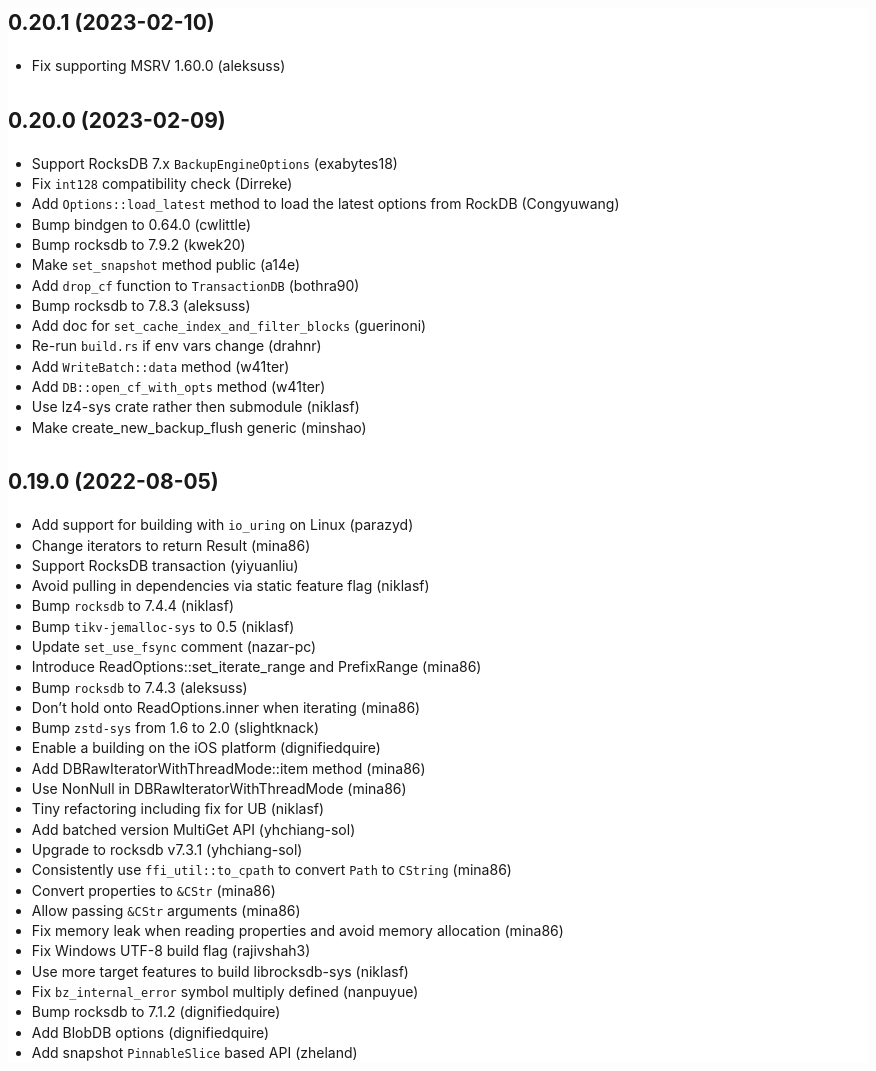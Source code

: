 
## 0.20.1 (2023-02-10)

- Fix supporting MSRV 1.60.0 (aleksuss)

## 0.20.0 (2023-02-09)

- Support RocksDB 7.x `BackupEngineOptions` (exabytes18)
- Fix `int128` compatibility check (Dirreke)
- Add `Options::load_latest` method to load the latest options from RockDB (Congyuwang)
- Bump bindgen to 0.64.0 (cwlittle)
- Bump rocksdb to 7.9.2 (kwek20)
- Make `set_snapshot` method public (a14e)
- Add `drop_cf` function to `TransactionDB` (bothra90)
- Bump rocksdb to 7.8.3 (aleksuss)
- Add doc for `set_cache_index_and_filter_blocks` (guerinoni)
- Re-run `build.rs` if env vars change (drahnr)
- Add `WriteBatch::data` method (w41ter)
- Add `DB::open_cf_with_opts` method (w41ter)
- Use lz4-sys crate rather then submodule (niklasf)
- Make create_new_backup_flush generic (minshao)

## 0.19.0 (2022-08-05)

- Add support for building with `io_uring` on Linux (parazyd)
- Change iterators to return Result (mina86)
- Support RocksDB transaction (yiyuanliu)
- Avoid pulling in dependencies via static feature flag (niklasf)
- Bump `rocksdb` to 7.4.4 (niklasf)
- Bump `tikv-jemalloc-sys` to 0.5 (niklasf)
- Update `set_use_fsync` comment (nazar-pc)
- Introduce ReadOptions::set_iterate_range and PrefixRange (mina86)
- Bump `rocksdb` to 7.4.3 (aleksuss)
- Don’t hold onto ReadOptions.inner when iterating (mina86)
- Bump `zstd-sys` from 1.6 to 2.0 (slightknack)
- Enable a building on the iOS platform (dignifiedquire)
- Add DBRawIteratorWithThreadMode::item method (mina86)
- Use NonNull in DBRawIteratorWithThreadMode (mina86)
- Tiny refactoring including fix for UB (niklasf)
- Add batched version MultiGet API (yhchiang-sol)
- Upgrade to rocksdb v7.3.1 (yhchiang-sol)
- Consistently use `ffi_util::to_cpath` to convert `Path` to `CString` (mina86)
- Convert properties to `&CStr` (mina86)
- Allow passing `&CStr` arguments (mina86)
- Fix memory leak when reading properties and avoid memory allocation (mina86)
- Fix Windows UTF-8 build flag (rajivshah3)
- Use more target features to build librocksdb-sys (niklasf)
- Fix `bz_internal_error` symbol multiply defined (nanpuyue)
- Bump rocksdb to 7.1.2 (dignifiedquire)
- Add BlobDB options (dignifiedquire)
- Add snapshot `PinnableSlice` based API (zheland)
